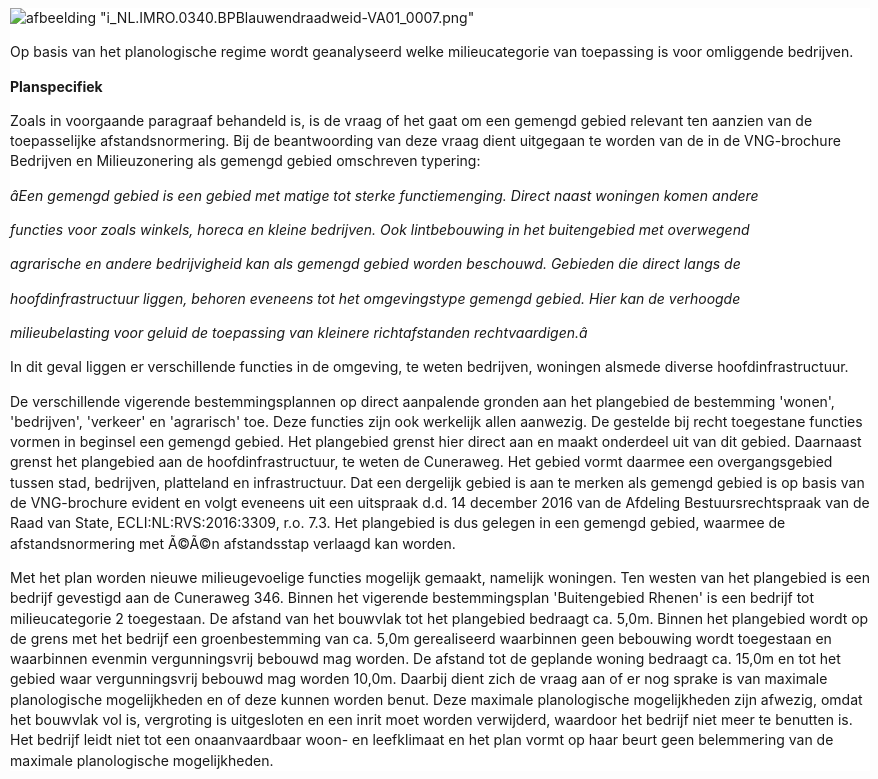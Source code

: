 ![afbeelding "i_NL.IMRO.0340.BPBlauwendraadweid-VA01_0007.png"](i_NL.IMRO.0340.BPBlauwendraadweid-VA01_0007.png)

Op basis van het planologische regime wordt geanalyseerd welke milieucategorie van toepassing is voor omliggende bedrijven.

**Planspecifiek**

Zoals in voorgaande paragraaf behandeld is, is de vraag of het gaat om een gemengd gebied relevant ten aanzien van de toepasselijke afstandsnormering. Bij de beantwoording van deze vraag dient uitgegaan te worden van de in de VNG\-brochure Bedrijven en Milieuzonering als gemengd gebied omschreven typering:

*âEen gemengd gebied is een gebied met matige tot sterke functiemenging. Direct naast woningen komen andere*

*functies voor zoals winkels, horeca en kleine bedrijven. Ook lintbebouwing in het buitengebied met overwegend*

*agrarische en andere bedrijvigheid kan als gemengd gebied worden beschouwd. Gebieden die direct langs de*

*hoofdinfrastructuur liggen, behoren eveneens tot het omgevingstype gemengd gebied. Hier kan de verhoogde*

*milieubelasting voor geluid de toepassing van kleinere richtafstanden rechtvaardigen.â*

In dit geval liggen er verschillende functies in de omgeving, te weten bedrijven, woningen alsmede diverse hoofdinfrastructuur.

De verschillende vigerende bestemmingsplannen op direct aanpalende gronden aan het plangebied de bestemming 'wonen', 'bedrijven', 'verkeer' en 'agrarisch' toe. Deze functies zijn ook werkelijk allen aanwezig. De gestelde bij recht toegestane functies vormen in beginsel een gemengd gebied. Het plangebied grenst hier direct aan en maakt onderdeel uit van dit gebied. Daarnaast grenst het plangebied aan de hoofdinfrastructuur, te weten de Cuneraweg. Het gebied vormt daarmee een overgangsgebied tussen stad, bedrijven, platteland en infrastructuur. Dat een dergelijk gebied is aan te merken als gemengd gebied is op basis van de VNG\-brochure evident en volgt eveneens uit een uitspraak d.d. 14 december 2016 van de Afdeling Bestuursrechtspraak van de Raad van State, ECLI:NL:RVS:2016:3309, r.o. 7\.3\. Het plangebied is dus gelegen in een gemengd gebied, waarmee de afstandsnormering met Ã©Ã©n afstandsstap verlaagd kan worden.

Met het plan worden nieuwe milieugevoelige functies mogelijk gemaakt, namelijk woningen. Ten westen van het plangebied is een bedrijf gevestigd aan de Cuneraweg 346\. Binnen het vigerende bestemmingsplan 'Buitengebied Rhenen' is een bedrijf tot milieucategorie 2 toegestaan. De afstand van het bouwvlak tot het plangebied bedraagt ca. 5,0m. Binnen het plangebied wordt op de grens met het bedrijf een groenbestemming van ca. 5,0m gerealiseerd waarbinnen geen bebouwing wordt toegestaan en waarbinnen evenmin vergunningsvrij bebouwd mag worden. De afstand tot de geplande woning bedraagt ca. 15,0m en tot het gebied waar vergunningsvrij bebouwd mag worden 10,0m. Daarbij dient zich de vraag aan of er nog sprake is van maximale planologische mogelijkheden en of deze kunnen worden benut. Deze maximale planologische mogelijkheden zijn afwezig, omdat het bouwvlak vol is, vergroting is uitgesloten en een inrit moet worden verwijderd, waardoor het bedrijf niet meer te benutten is. Het bedrijf leidt niet tot een onaanvaardbaar woon\- en leefklimaat en het plan vormt op haar beurt geen belemmering van de maximale planologische mogelijkheden.
